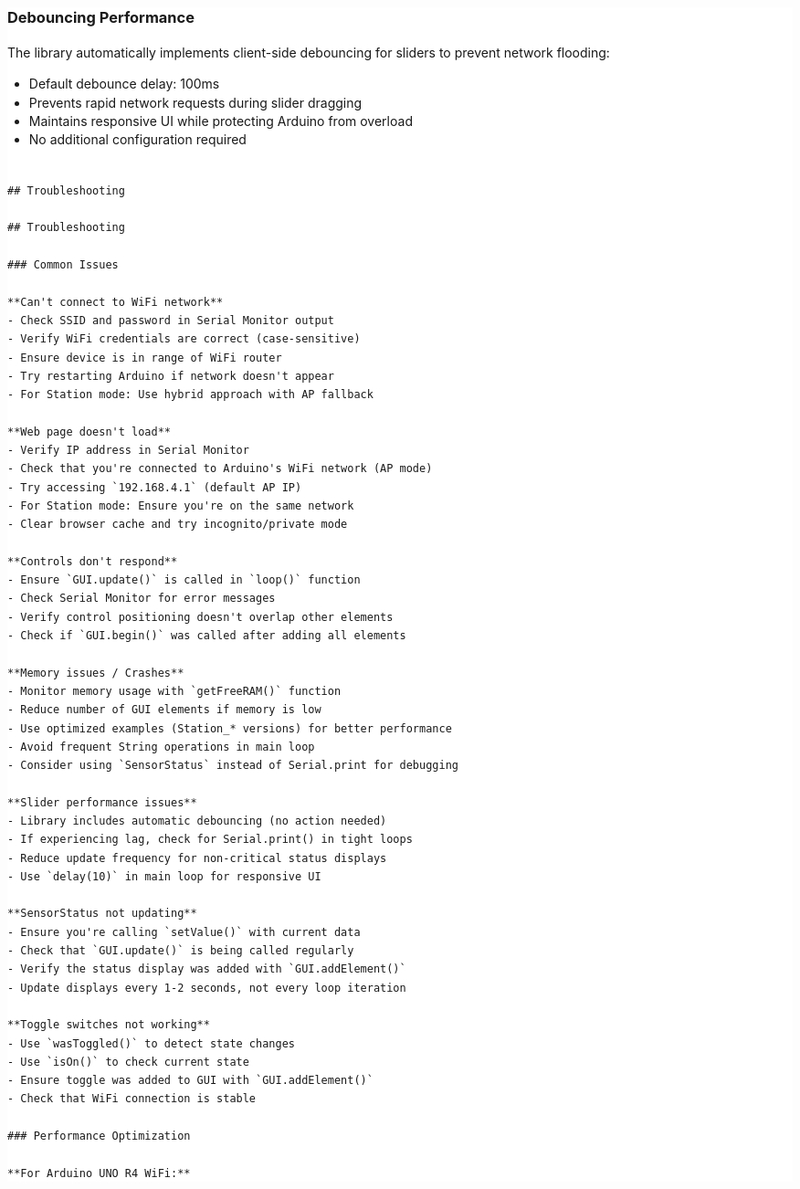 ### Debouncing Performance
The library automatically implements client-side debouncing for sliders to prevent network flooding:
- Default debounce delay: 100ms
- Prevents rapid network requests during slider dragging
- Maintains responsive UI while protecting Arduino from overload
- No additional configuration required
```

## Troubleshooting

## Troubleshooting

### Common Issues

**Can't connect to WiFi network**
- Check SSID and password in Serial Monitor output
- Verify WiFi credentials are correct (case-sensitive)
- Ensure device is in range of WiFi router
- Try restarting Arduino if network doesn't appear
- For Station mode: Use hybrid approach with AP fallback

**Web page doesn't load**
- Verify IP address in Serial Monitor
- Check that you're connected to Arduino's WiFi network (AP mode)
- Try accessing `192.168.4.1` (default AP IP)
- For Station mode: Ensure you're on the same network
- Clear browser cache and try incognito/private mode

**Controls don't respond**
- Ensure `GUI.update()` is called in `loop()` function
- Check Serial Monitor for error messages
- Verify control positioning doesn't overlap other elements
- Check if `GUI.begin()` was called after adding all elements

**Memory issues / Crashes**
- Monitor memory usage with `getFreeRAM()` function
- Reduce number of GUI elements if memory is low
- Use optimized examples (Station_* versions) for better performance
- Avoid frequent String operations in main loop
- Consider using `SensorStatus` instead of Serial.print for debugging

**Slider performance issues**
- Library includes automatic debouncing (no action needed)
- If experiencing lag, check for Serial.print() in tight loops
- Reduce update frequency for non-critical status displays
- Use `delay(10)` in main loop for responsive UI

**SensorStatus not updating**
- Ensure you're calling `setValue()` with current data
- Check that `GUI.update()` is being called regularly
- Verify the status display was added with `GUI.addElement()`
- Update displays every 1-2 seconds, not every loop iteration

**Toggle switches not working**
- Use `wasToggled()` to detect state changes
- Use `isOn()` to check current state
- Ensure toggle was added to GUI with `GUI.addElement()`
- Check that WiFi connection is stable

### Performance Optimization

**For Arduino UNO R4 WiFi:**
```